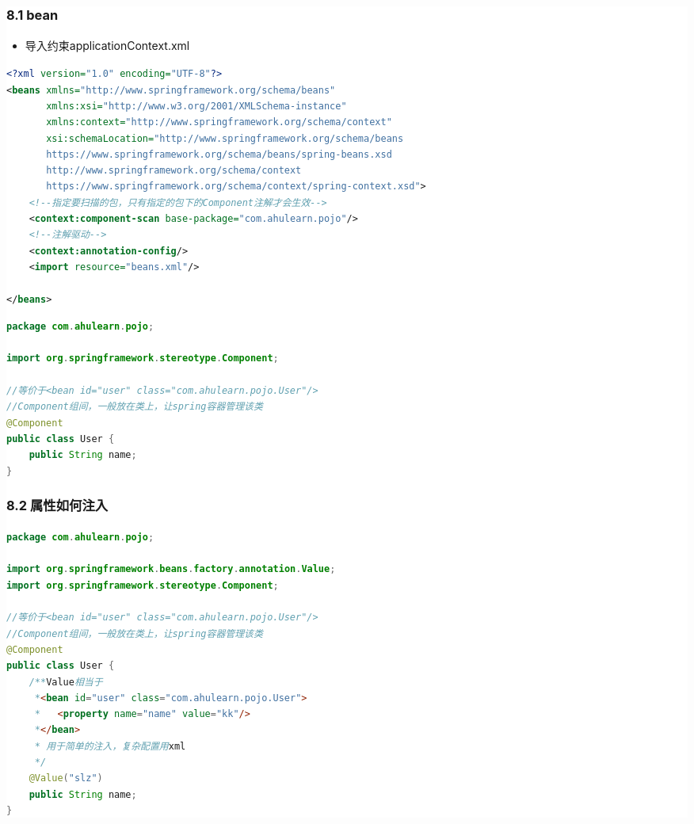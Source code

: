 ### 8.1 bean

+ 导入约束applicationContext.xml

```xml
<?xml version="1.0" encoding="UTF-8"?>
<beans xmlns="http://www.springframework.org/schema/beans"
       xmlns:xsi="http://www.w3.org/2001/XMLSchema-instance"
       xmlns:context="http://www.springframework.org/schema/context"
       xsi:schemaLocation="http://www.springframework.org/schema/beans
       https://www.springframework.org/schema/beans/spring-beans.xsd
       http://www.springframework.org/schema/context
       https://www.springframework.org/schema/context/spring-context.xsd">
    <!--指定要扫描的包，只有指定的包下的Component注解才会生效-->
    <context:component-scan base-package="com.ahulearn.pojo"/>
    <!--注解驱动-->
    <context:annotation-config/>
    <import resource="beans.xml"/>

</beans>
```



```java
package com.ahulearn.pojo;

import org.springframework.stereotype.Component;

//等价于<bean id="user" class="com.ahulearn.pojo.User"/>
//Component组间，一般放在类上，让spring容器管理该类
@Component
public class User {
    public String name;
}
```



### 8.2 属性如何注入



```java
package com.ahulearn.pojo;

import org.springframework.beans.factory.annotation.Value;
import org.springframework.stereotype.Component;

//等价于<bean id="user" class="com.ahulearn.pojo.User"/>
//Component组间，一般放在类上，让spring容器管理该类
@Component
public class User {
    /**Value相当于
     *<bean id="user" class="com.ahulearn.pojo.User">
     *   <property name="name" value="kk"/>
     *</bean>
     * 用于简单的注入，复杂配置用xml
     */
    @Value("slz")
    public String name;
}

```
